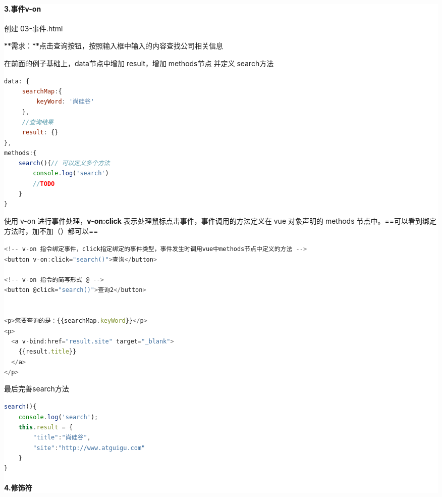 #### 3.事件v-on

创建 03-事件.html

**需求：**点击查询按钮，按照输入框中输入的内容查找公司相关信息

在前面的例子基础上，data节点中增加 result，增加 methods节点 并定义 search方法

```js
data: {
     searchMap:{
         keyWord: '尚硅谷'
     },
     //查询结果
     result: {}
},
methods:{
    search(){// 可以定义多个方法
        console.log('search')
        //TODO
    }
}
```

使用 v-on 进行事件处理，**v-on:click** 表示处理鼠标点击事件，事件调用的方法定义在 vue 对象声明的 methods 节点中。==可以看到绑定方法时，加不加（）都可以==

```js
<!-- v-on 指令绑定事件，click指定绑定的事件类型，事件发生时调用vue中methods节点中定义的方法 -->
<button v-on:click="search()">查询</button>

<!-- v-on 指令的简写形式 @ -->
<button @click="search()">查询2</button>


<p>您要查询的是：{{searchMap.keyWord}}</p>
<p>
  <a v-bind:href="result.site" target="_blank">
    {{result.title}}
  </a>
</p>
```

最后完善search方法

```js
search(){
    console.log('search');
    this.result = {
        "title":"尚硅谷",
        "site":"http://www.atguigu.com"
    }
}
```

#### 4.修饰符
